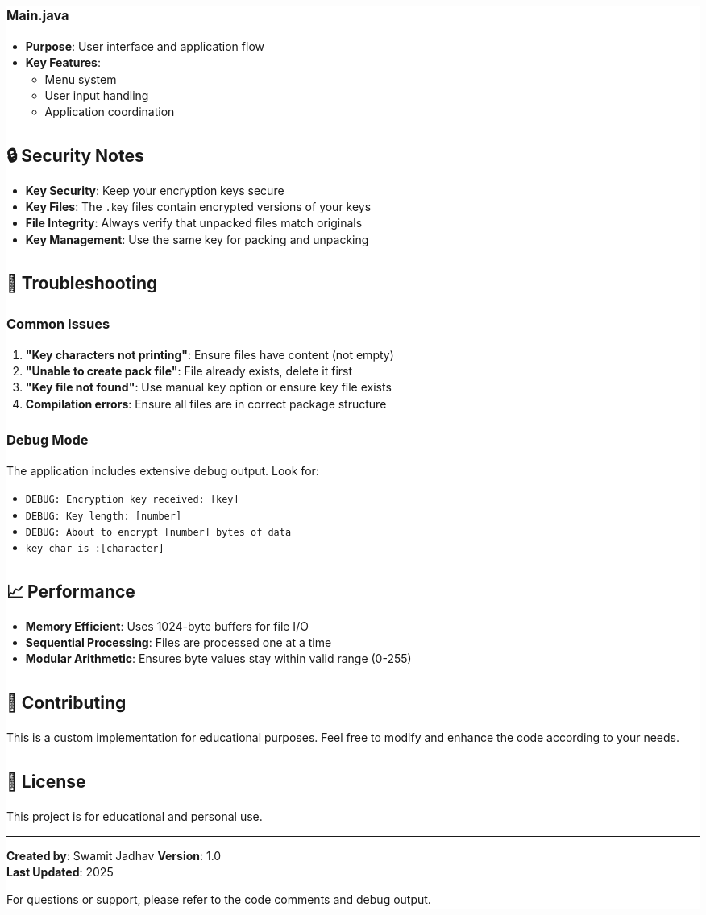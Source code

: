 ### Main.java
- **Purpose**: User interface and application flow
- **Key Features**:
  - Menu system
  - User input handling
  - Application coordination

## 🔒 Security Notes

- **Key Security**: Keep your encryption keys secure
- **Key Files**: The `.key` files contain encrypted versions of your keys
- **File Integrity**: Always verify that unpacked files match originals
- **Key Management**: Use the same key for packing and unpacking

## 🚨 Troubleshooting

### Common Issues
1. **"Key characters not printing"**: Ensure files have content (not empty)
2. **"Unable to create pack file"**: File already exists, delete it first
3. **"Key file not found"**: Use manual key option or ensure key file exists
4. **Compilation errors**: Ensure all files are in correct package structure

### Debug Mode
The application includes extensive debug output. Look for:
- `DEBUG: Encryption key received: [key]`
- `DEBUG: Key length: [number]`
- `DEBUG: About to encrypt [number] bytes of data`
- `key char is :[character]`

## 📈 Performance

- **Memory Efficient**: Uses 1024-byte buffers for file I/O
- **Sequential Processing**: Files are processed one at a time
- **Modular Arithmetic**: Ensures byte values stay within valid range (0-255)

## 🤝 Contributing

This is a custom implementation for educational purposes. Feel free to modify and enhance the code according to your needs.

## 📄 License

This project is for educational and personal use.

---

**Created by**: Swamit Jadhav
**Version**: 1.0  
**Last Updated**: 2025

For questions or support, please refer to the code comments and debug output.

